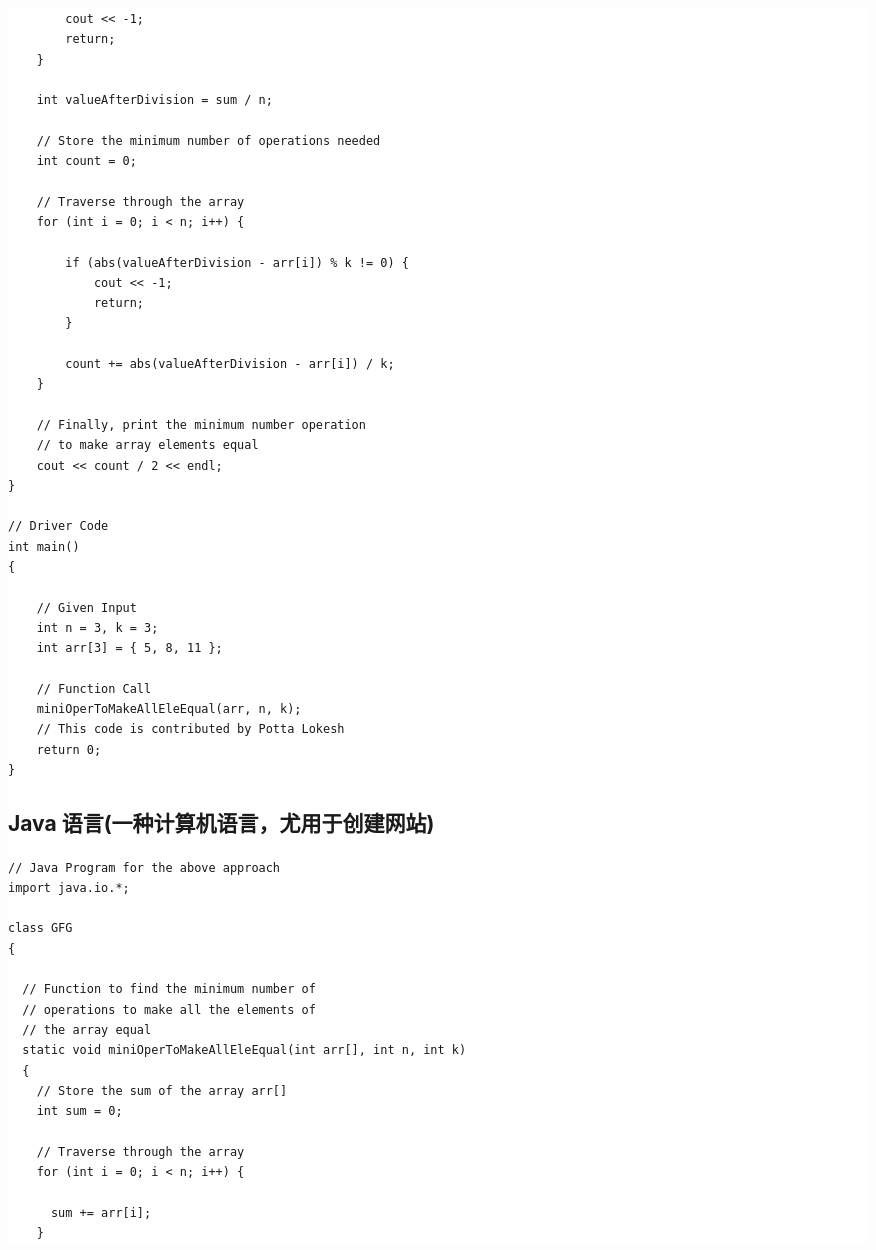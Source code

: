 ```
        cout << -1;
        return;
    }

    int valueAfterDivision = sum / n;

    // Store the minimum number of operations needed
    int count = 0;

    // Traverse through the array
    for (int i = 0; i < n; i++) {

        if (abs(valueAfterDivision - arr[i]) % k != 0) {
            cout << -1;
            return;
        }

        count += abs(valueAfterDivision - arr[i]) / k;
    }

    // Finally, print the minimum number operation
    // to make array elements equal
    cout << count / 2 << endl;
}

// Driver Code
int main()
{

    // Given Input
    int n = 3, k = 3;
    int arr[3] = { 5, 8, 11 };

    // Function Call
    miniOperToMakeAllEleEqual(arr, n, k);
    // This code is contributed by Potta Lokesh
    return 0;
}
```

## Java 语言(一种计算机语言，尤用于创建网站)

```
// Java Program for the above approach
import java.io.*;

class GFG
{

  // Function to find the minimum number of
  // operations to make all the elements of
  // the array equal
  static void miniOperToMakeAllEleEqual(int arr[], int n, int k)
  {
    // Store the sum of the array arr[]
    int sum = 0;

    // Traverse through the array
    for (int i = 0; i < n; i++) {

      sum += arr[i];
    }

```